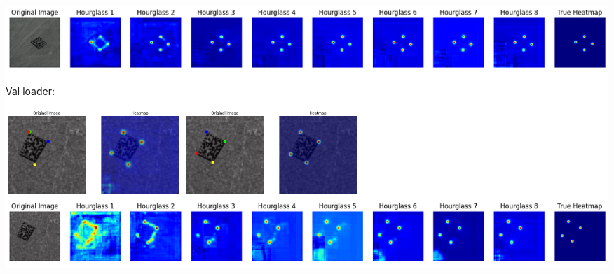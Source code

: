 <img src="https://github.com/woodstr/msc-thesis/blob/main/figures/github_readme/curriculum_learning/train_hourglass.png" width="1500">

Val loader:

<img src="https://github.com/woodstr/msc-thesis/blob/main/figures/github_readme/curriculum_learning/val_pred.png" width="250"> <img src="https://github.com/woodstr/msc-thesis/blob/main/figures/github_readme/curriculum_learning/val_true.png" width="250">
<img src="https://github.com/woodstr/msc-thesis/blob/main/figures/github_readme/curriculum_learning/val_hourglass.png" width="1500">
